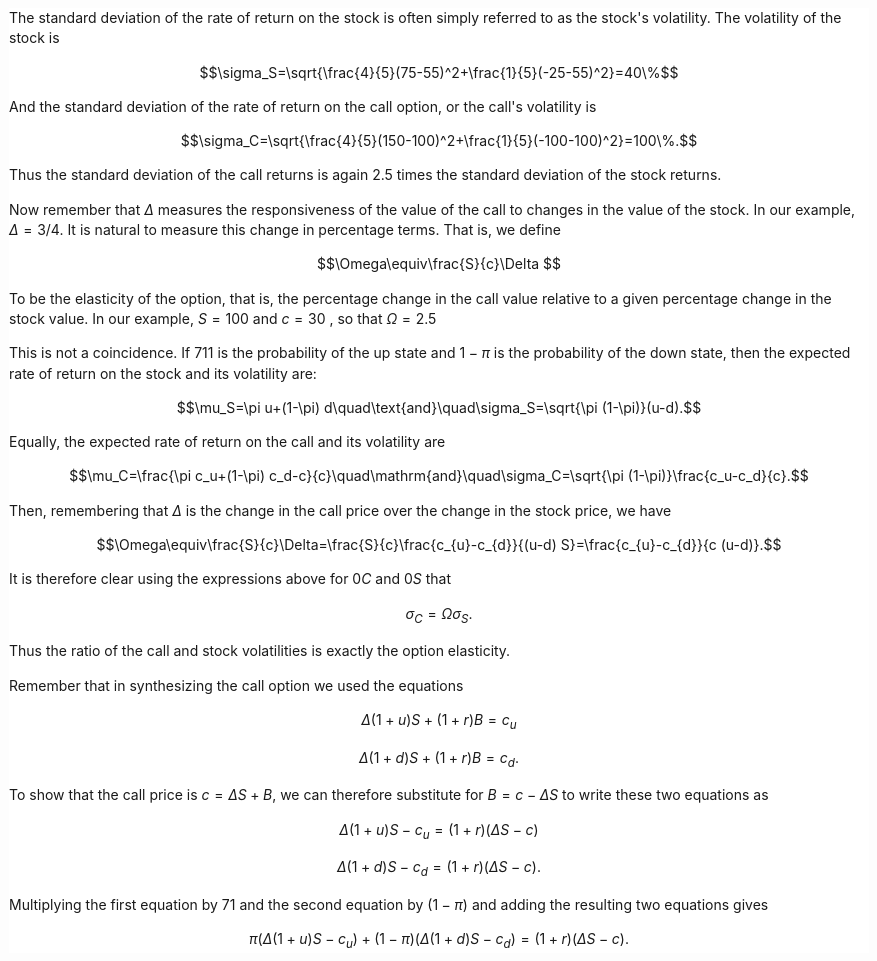The standard deviation of the rate of return on the stock is often simply referred to as the stock's volatility. The volatility of the stock is

$$\sigma_S=\sqrt{\frac{4}{5}(75-55)^2+\frac{1}{5}(-25-55)^2}=40\%$$

And the standard deviation of the rate of return on the call option,  or the call's volatility is

$$\sigma_C=\sqrt{\frac{4}{5}(150-100)^2+\frac{1}{5}(-100-100)^2}=100\%.$$

Thus the standard deviation of the call returns is again 2.5 times the standard deviation of the stock returns.

Now remember that $\Delta$ measures the responsiveness of the value of the call to changes in the value of the stock. In our example,  $\Delta=3/4$. It is natural to measure this change in percentage terms. That is,  we define

$$\Omega\equiv\frac{S}{c}\Delta $$

To be the elasticity of the option,  that is,  the percentage change in the call value relative to a given percentage change in the stock value. In our example,  $S=100$ and $c=30$ ,  so that $\Omega=2.5$

This is not a coincidence. If 711 is the probability of the up state and $1-\pi$ is the probability of the down state,  then the expected rate of return on the stock and its volatility are:

$$\mu_S=\pi u+(1-\pi) d\quad\text{and}\quad\sigma_S=\sqrt{\pi (1-\pi)}(u-d).$$

Equally,  the expected rate of return on the call and its volatility are

$$\mu_C=\frac{\pi c_u+(1-\pi) c_d-c}{c}\quad\mathrm{and}\quad\sigma_C=\sqrt{\pi (1-\pi)}\frac{c_u-c_d}{c}.$$

Then,  remembering that $\Delta$ is the change in the call price over the change in the stock price,  we have

$$\Omega\equiv\frac{S}{c}\Delta=\frac{S}{c}\frac{c_{u}-c_{d}}{(u-d) S}=\frac{c_{u}-c_{d}}{c (u-d)}.$$

It is therefore clear using the expressions above for $0 C$ and $0 S$ that

$$\sigma_C=\Omega\sigma_S.$$

Thus the ratio of the call and stock volatilities is exactly the option elasticity.

Remember that in synthesizing the call option we used the equations

$$\Delta (1+u) S+(1+r) B=c_u$$

$$\Delta (1+d) S+(1+r) B=c_d.$$

To show that the call price is $c=\Delta S+B$,  we can therefore substitute for $B=c-\Delta S$ to write these two equations as

$$\Delta (1+u) S-c_u=(1+r)(\Delta S-c)$$

$$\Delta (1+d) S-c_{d}=(1+r)(\Delta S-c).$$

Multiplying the first equation by 71 and the second equation by $(1-\pi)$ and adding the resulting two equations gives

$$\pi (\Delta (1+u) S-c_u)+(1-\pi)(\Delta (1+d) S-c_d)=(1+r)(\Delta S-c).$$
